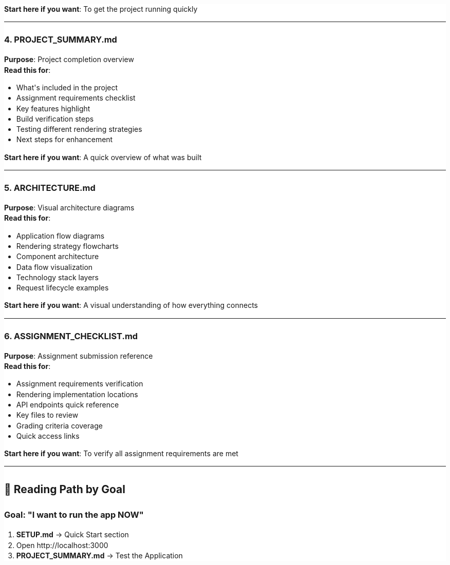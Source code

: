 **Start here if you want**: To get the project running quickly

---

### 4. PROJECT_SUMMARY.md
**Purpose**: Project completion overview  
**Read this for**:
- What's included in the project
- Assignment requirements checklist
- Key features highlight
- Build verification steps
- Testing different rendering strategies
- Next steps for enhancement

**Start here if you want**: A quick overview of what was built

---

### 5. ARCHITECTURE.md
**Purpose**: Visual architecture diagrams  
**Read this for**:
- Application flow diagrams
- Rendering strategy flowcharts
- Component architecture
- Data flow visualization
- Technology stack layers
- Request lifecycle examples

**Start here if you want**: A visual understanding of how everything connects

---

### 6. ASSIGNMENT_CHECKLIST.md
**Purpose**: Assignment submission reference  
**Read this for**:
- Assignment requirements verification
- Rendering implementation locations
- API endpoints quick reference
- Key files to review
- Grading criteria coverage
- Quick access links

**Start here if you want**: To verify all assignment requirements are met

---

## 🎯 Reading Path by Goal

### Goal: "I want to run the app NOW"
1. **SETUP.md** → Quick Start section
2. Open http://localhost:3000
3. **PROJECT_SUMMARY.md** → Test the Application
